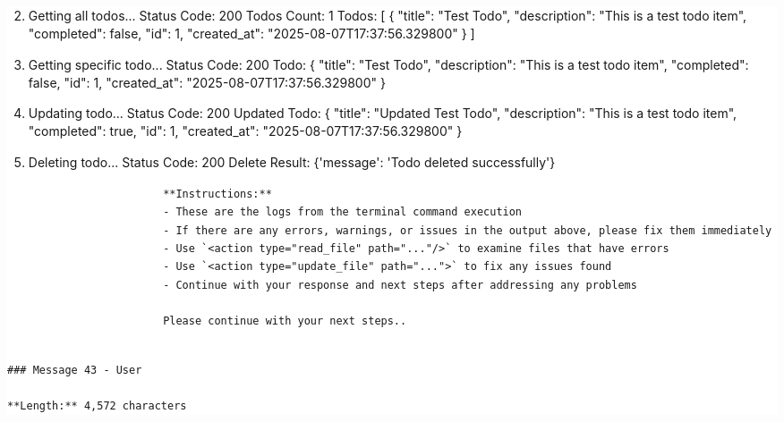 2. Getting all todos...
Status Code: 200
Todos Count: 1
Todos: [
  {
    "title": "Test Todo",
    "description": "This is a test todo item",
    "completed": false,
    "id": 1,
    "created_at": "2025-08-07T17:37:56.329800"
  }
]

3. Getting specific todo...
Status Code: 200
Todo: {
  "title": "Test Todo",
  "description": "This is a test todo item",
  "completed": false,
  "id": 1,
  "created_at": "2025-08-07T17:37:56.329800"
}

4. Updating todo...
Status Code: 200
Updated Todo: {
  "title": "Updated Test Todo",
  "description": "This is a test todo item",
  "completed": true,
  "id": 1,
  "created_at": "2025-08-07T17:37:56.329800"
}

5. Deleting todo...
Status Code: 200
Delete Result: {'message': 'Todo deleted successfully'}


                            **Instructions:**
                            - These are the logs from the terminal command execution
                            - If there are any errors, warnings, or issues in the output above, please fix them immediately
                            - Use `<action type="read_file" path="..."/>` to examine files that have errors
                            - Use `<action type="update_file" path="...">` to fix any issues found
                            - Continue with your response and next steps after addressing any problems

                            Please continue with your next steps..
                            
```

### Message 43 - User

**Length:** 4,572 characters

```

